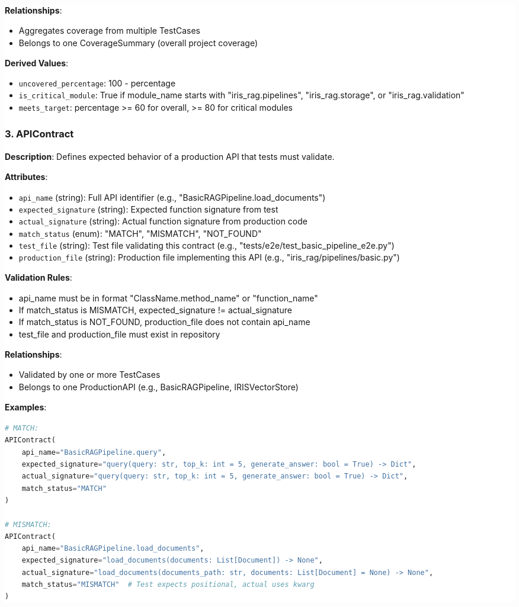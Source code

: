 **Relationships**:
- Aggregates coverage from multiple TestCases
- Belongs to one CoverageSummary (overall project coverage)

**Derived Values**:
- `uncovered_percentage`: 100 - percentage
- `is_critical_module`: True if module_name starts with "iris_rag.pipelines", "iris_rag.storage", or "iris_rag.validation"
- `meets_target`: percentage >= 60 for overall, >= 80 for critical modules

### 3. APIContract

**Description**: Defines expected behavior of a production API that tests must validate.

**Attributes**:
- `api_name` (string): Full API identifier (e.g., "BasicRAGPipeline.load_documents")
- `expected_signature` (string): Expected function signature from test
- `actual_signature` (string): Actual function signature from production code
- `match_status` (enum): "MATCH", "MISMATCH", "NOT_FOUND"
- `test_file` (string): Test file validating this contract (e.g., "tests/e2e/test_basic_pipeline_e2e.py")
- `production_file` (string): Production file implementing this API (e.g., "iris_rag/pipelines/basic.py")

**Validation Rules**:
- api_name must be in format "ClassName.method_name" or "function_name"
- If match_status is MISMATCH, expected_signature != actual_signature
- If match_status is NOT_FOUND, production_file does not contain api_name
- test_file and production_file must exist in repository

**Relationships**:
- Validated by one or more TestCases
- Belongs to one ProductionAPI (e.g., BasicRAGPipeline, IRISVectorStore)

**Examples**:
```python
# MATCH:
APIContract(
    api_name="BasicRAGPipeline.query",
    expected_signature="query(query: str, top_k: int = 5, generate_answer: bool = True) -> Dict",
    actual_signature="query(query: str, top_k: int = 5, generate_answer: bool = True) -> Dict",
    match_status="MATCH"
)

# MISMATCH:
APIContract(
    api_name="BasicRAGPipeline.load_documents",
    expected_signature="load_documents(documents: List[Document]) -> None",
    actual_signature="load_documents(documents_path: str, documents: List[Document] = None) -> None",
    match_status="MISMATCH"  # Test expects positional, actual uses kwarg
)
```
